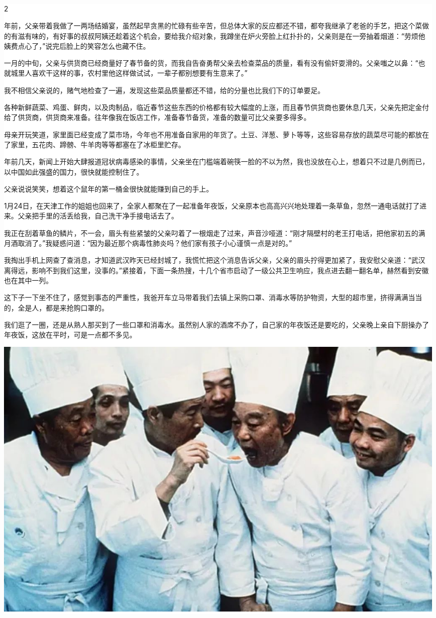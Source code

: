 2

年前，父亲带着我做了一两场结婚宴，虽然起早贪黑的忙碌有些辛苦，但总体大家的反应都还不错，都夸我继承了老爸的手艺，把这个菜做的有滋有味的，有好事的叔叔阿姨还趁着这个机会，要给我介绍对象，我蹲坐在炉火旁脸上红扑扑的，父亲则是在一旁抽着烟道：“劳烦他姨费点心了，”说完后脸上的笑容怎么也藏不住。

一月的中旬，父亲与供货商已经商量好了春节备的货，而我自告奋勇帮父亲去检查菜品的质量，看有没有偷奸耍滑的。父亲嗤之以鼻：“也就城里人喜欢干这样的事，农村里他这样做试试，一辈子都别想要有生意来了。”

我不相信父亲说的，赌气地检查了一遍，发现这些菜品质量都还不错，给的分量也比我们下的订单要足。

各种新鲜蔬菜、鸡蛋、鲜肉，以及肉制品，临近春节这些东西的价格都有较大幅度的上涨，而且春节供货商也要休息几天，父亲先把定金付给了供货商，供货商来准备。往年像我在饭店工作，准备春节备货，准备的数量可比父亲要多得多。

母亲开玩笑道，家里面已经变成了菜市场，今年也不用准备自家用的年货了。土豆、洋葱、萝卜等等，这些容易存放的蔬菜尽可能的都放在了家里，五花肉、蹄髈、牛羊肉等等都塞在了冰柜里贮存。

年前几天，新闻上开始大肆报道冠状病毒感染的事情，父亲坐在门槛端着碗筷一脸的不以为然，我也没放在心上，想着只不过是几例而已，以中国如此强盛的国力，很快就能控制住了。

父亲说说笑笑，想着这个鼠年的第一桶金很快就能赚到自己的手上。

1月24日，在天津工作的姐姐也回来了，全家人都聚在了一起准备年夜饭，父亲原本也高高兴兴地处理着一条草鱼，忽然一通电话就打了进来。父亲把手里的活丢给我，自己洗干净手接电话去了。

我正在刮着草鱼的鳞片，不一会，眉头有些紧皱的父亲叼着了一根烟走了过来，声音沙哑道：“刚才隔壁村的老王打电话，把他家初五的满月酒取消了。”我疑惑问道：“因为最近那个病毒性肺炎吗？他们家有孩子小心谨慎一点是对的。”

我掏出手机上网查了查消息，才知道武汉昨天已经封城了，我慌忙把这个消息告诉父亲，父亲的眉头拧得更加紧了，我安慰父亲道：“武汉离得远，影响不到我们这里，没事的。”紧接着，下面一条热搜，十几个省市启动了一级公共卫生响应，我点进去翻一翻名单，赫然看到安徽也在其中一列。

这下子一下坐不住了，感觉到事态的严重性，我爸开车立马带着我们去镇上采购口罩、消毒水等防护物资，大型的超市里，挤得满满当当的，全是人，都是来抢购口罩的。

我们逛了一圈，还是从熟人那买到了一些口罩和消毒水。虽然别人家的酒席不办了，自己家的年夜饭还是要吃的，父亲晚上亲自下厨操办了年夜饭，这放在平时，可是一点都不多见。

![](/images/post/29eb82fadbdce84dc5a68d0d7efded1a.jpg)
